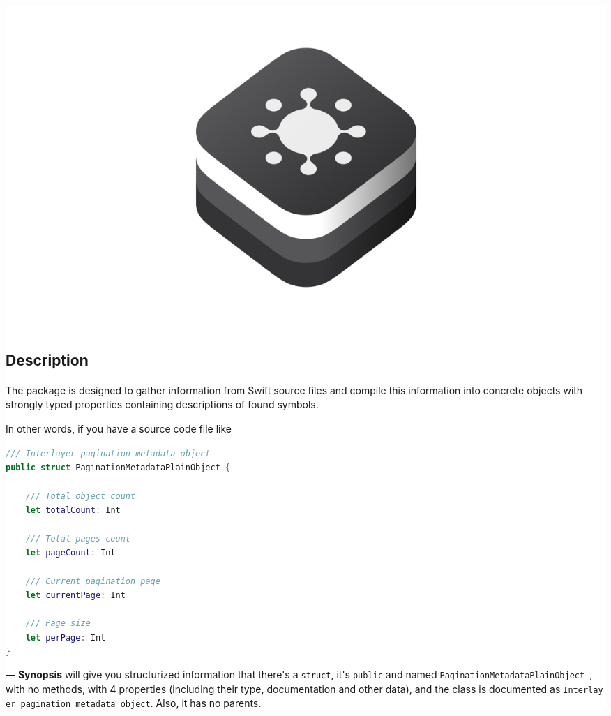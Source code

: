 ![](synopsis.png)

## Description

The package is designed to gather information from Swift source files and compile this information into concrete objects with
strongly typed properties containing descriptions of found symbols.

In other words, if you have a source code file like

```swift
/// Interlayer pagination metadata object
public struct PaginationMetadataPlainObject {

    /// Total object count
    let totalCount: Int

    /// Total pages count
    let pageCount: Int

    /// Current pagination page
    let currentPage: Int

    /// Page size
    let perPage: Int
}
```
— **Synopsis** will give you structurized information that there's a `struct`, it's `public` and named `PaginationMetadataPlainObject `, with no methods, with 4 properties (including their type, documentation and other data), and the class is documented as `Interlayer pagination metadata object`. Also, it has no parents.
